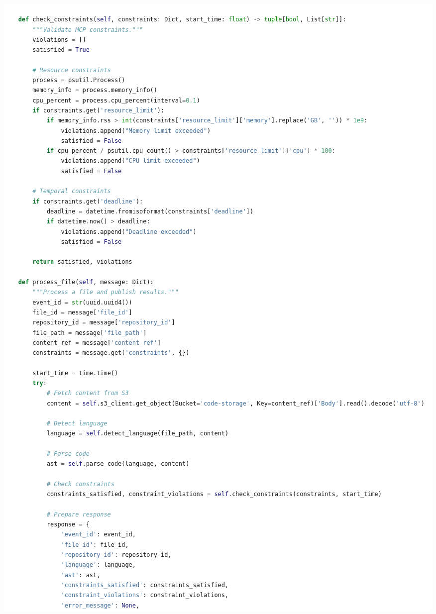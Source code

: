 ```python

    def check_constraints(self, constraints: Dict, start_time: float) -> tuple[bool, List[str]]:
        """Validate MCP constraints."""
        violations = []
        satisfied = True

        # Resource constraints
        process = psutil.Process()
        memory_info = process.memory_info()
        cpu_percent = process.cpu_percent(interval=0.1)
        if constraints.get('resource_limit'):
            if memory_info.rss > int(constraints['resource_limit']['memory'].replace('GB', '')) * 1e9:
                violations.append("Memory limit exceeded")
                satisfied = False
            if cpu_percent / psutil.cpu_count() > constraints['resource_limit']['cpu'] * 100:
                violations.append("CPU limit exceeded")
                satisfied = False

        # Temporal constraints
        if constraints.get('deadline'):
            deadline = datetime.fromisoformat(constraints['deadline'])
            if datetime.now() > deadline:
                violations.append("Deadline exceeded")
                satisfied = False

        return satisfied, violations

    def process_file(self, message: Dict):
        """Process a file and publish results."""
        event_id = str(uuid.uuid4())
        file_id = message['file_id']
        repository_id = message['repository_id']
        file_path = message['file_path']
        content_ref = message['content_ref']
        constraints = message.get('constraints', {})

        start_time = time.time()
        try:
            # Fetch content from S3
            content = self.s3_client.get_object(Bucket='code-storage', Key=content_ref)['Body'].read().decode('utf-8')

            # Detect language
            language = self.detect_language(file_path, content)

            # Parse code
            ast = self.parse_code(language, content)

            # Check constraints
            constraints_satisfied, constraint_violations = self.check_constraints(constraints, start_time)

            # Prepare response
            response = {
                'event_id': event_id,
                'file_id': file_id,
                'repository_id': repository_id,
                'language': language,
                'ast': ast,
                'constraints_satisfied': constraints_satisfied,
                'constraint_violations': constraint_violations,
                'error_message': None,
```
